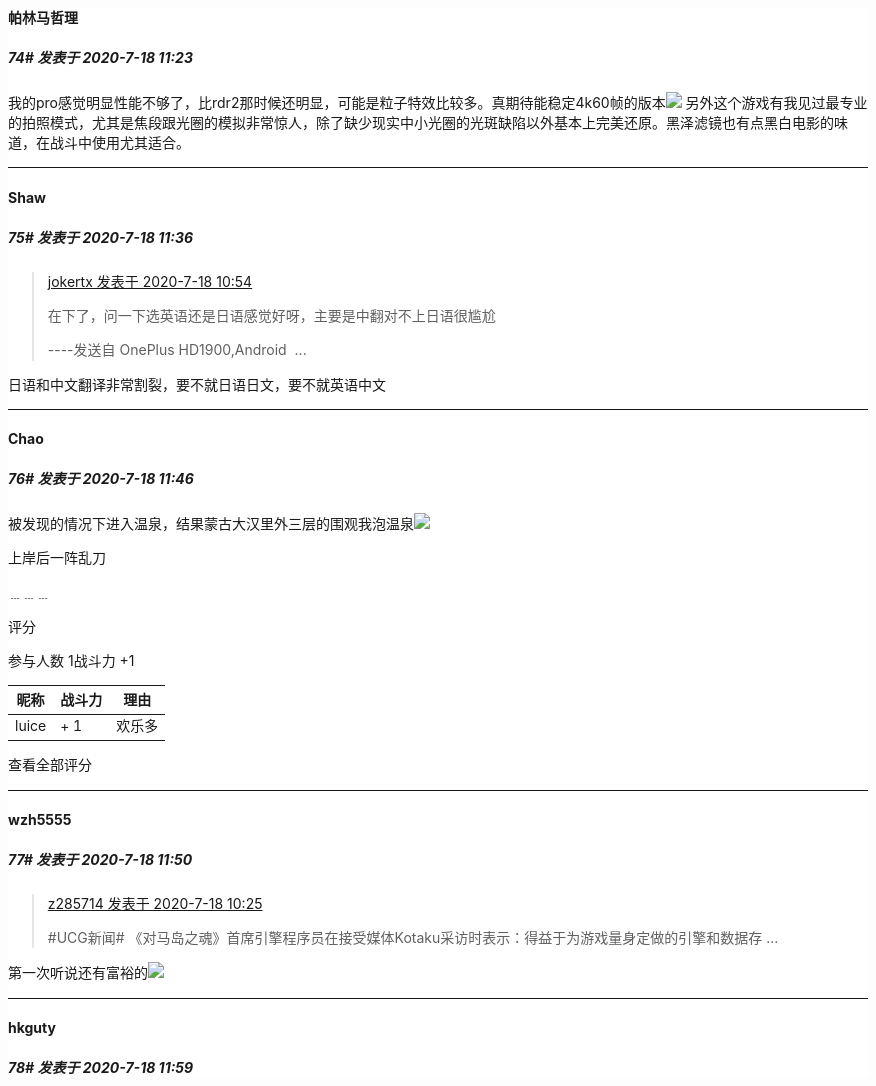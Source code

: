 ####  帕林马哲理  
##### 74#       发表于 2020-7-18 11:23

我的pro感觉明显性能不够了，比rdr2那时候还明显，可能是粒子特效比较多。真期待能稳定4k60帧的版本<img src="https://static.saraba1st.com/image/smiley/animal2017/002.png" referrerpolicy="no-referrer">
另外这个游戏有我见过最专业的拍照模式，尤其是焦段跟光圈的模拟非常惊人，除了缺少现实中小光圈的光斑缺陷以外基本上完美还原。黑泽滤镜也有点黑白电影的味道，在战斗中使用尤其适合。

*****

####  Shaw  
##### 75#       发表于 2020-7-18 11:36

<blockquote><a href="httphttps://bbs.saraba1st.com/2b/forum.php?mod=redirect&amp;goto=findpost&amp;pid=48141151&amp;ptid=1947477" target="_blank">jokertx 发表于 2020-7-18 10:54</a>

在下了，问一下选英语还是日语感觉好呀，主要是中翻对不上日语很尴尬

----发送自 OnePlus HD1900,Android  ...</blockquote>
日语和中文翻译非常割裂，要不就日语日文，要不就英语中文

*****

####  Chao  
##### 76#       发表于 2020-7-18 11:46

被发现的情况下进入温泉，结果蒙古大汉里外三层的围观我泡温泉<img src="https://static.saraba1st.com/image/smiley/face2017/066.png" referrerpolicy="no-referrer">

上岸后一阵乱刀

﹍﹍﹍

评分

 参与人数 1战斗力 +1

|昵称|战斗力|理由|
|----|---|---|
| luice| + 1|欢乐多|

查看全部评分

*****

####  wzh5555  
##### 77#       发表于 2020-7-18 11:50

<blockquote><a href="httphttps://bbs.saraba1st.com/2b/forum.php?mod=redirect&amp;goto=findpost&amp;pid=48140957&amp;ptid=1947477" target="_blank">z285714 发表于 2020-7-18 10:25</a>

#UCG新闻# 《对马岛之魂》首席引擎程序员在接受媒体Kotaku采访时表示：得益于为游戏量身定做的引擎和数据存 ...</blockquote>
第一次听说还有富裕的<img src="https://static.saraba1st.com/image/smiley/face2017/004.gif" referrerpolicy="no-referrer">

*****

####  hkguty  
##### 78#       发表于 2020-7-18 11:59
